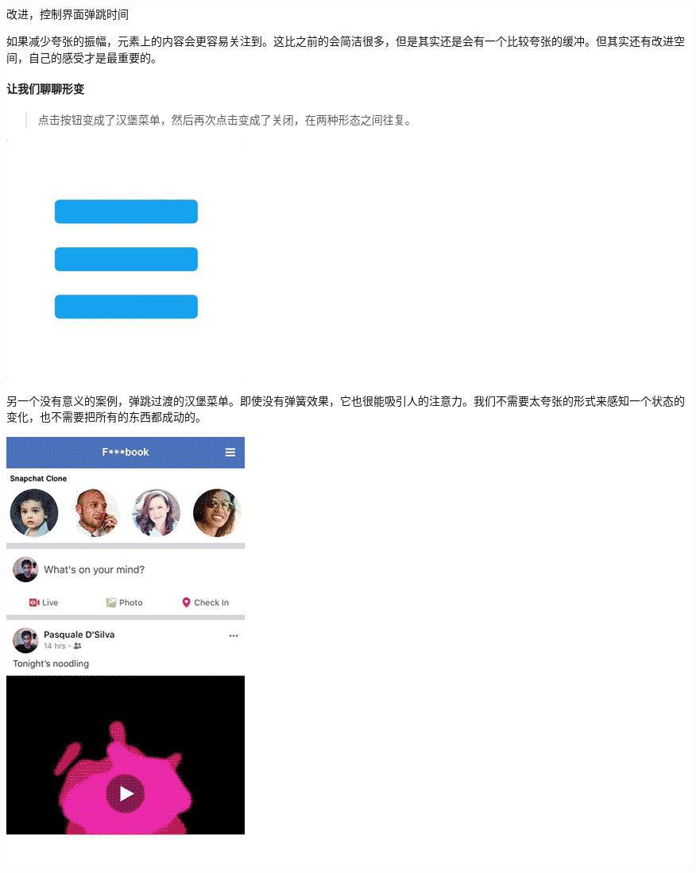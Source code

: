 改进，控制界面弹跳时间

如果减少夸张的振幅，元素上的内容会更容易关注到。这比之前的会简洁很多，但是其实还是会有一个比较夸张的缓冲。但其实还有改进空间，自己的感受才是最重要的。

#### 让我们聊聊形变

> 点击按钮变成了汉堡菜单，然后再次点击变成了关闭，在两种形态之间往复。

![image6](/img/article-img/20180604/image6.gif)

另一个没有意义的案例，弹跳过渡的汉堡菜单。即使没有弹簧效果，它也很能吸引人的注意力。我们不需要太夸张的形式来感知一个状态的变化，也不需要把所有的东西都成动的。

![image7](/img/article-img/20180604/image7.gif)
